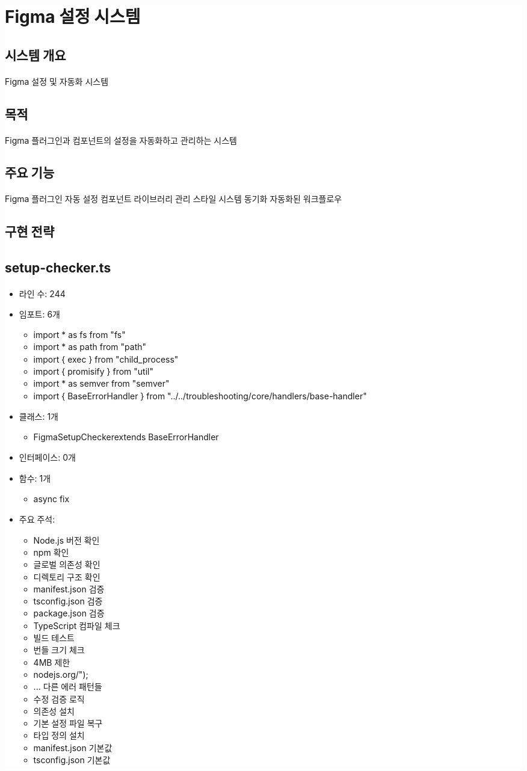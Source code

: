 # Figma 설정 시스템

## 시스템 개요

Figma 설정 및 자동화 시스템

## 목적

Figma 플러그인과 컴포넌트의 설정을 자동화하고 관리하는 시스템

## 주요 기능

Figma 플러그인 자동 설정
컴포넌트 라이브러리 관리
스타일 시스템 동기화
자동화된 워크플로우

## 구현 전략

## setup-checker.ts
- 라인 수: 244
- 임포트: 6개
    - import * as fs from "fs"
  - import * as path from "path"
  - import { exec } from "child_process"
  - import { promisify } from "util"
  - import * as semver from "semver"
  - import { BaseErrorHandler } from "../../troubleshooting/core/handlers/base-handler"
- 클래스: 1개
    - FigmaSetupCheckerextends BaseErrorHandler
- 인터페이스: 0개
  
- 함수: 1개
    - async fix
- 주요 주석:
    - Node.js 버전 확인
  - npm 확인
  - 글로벌 의존성 확인
  - 디렉토리 구조 확인
  - manifest.json 검증
  - tsconfig.json 검증
  - package.json 검증
  - TypeScript 컴파일 체크
  - 빌드 테스트
  - 번들 크기 체크
  - 4MB 제한
  - nodejs.org/");
  - ... 다른 에러 패턴들
  - 수정 검증 로직
  - 의존성 설치
  - 기본 설정 파일 복구
  - 타입 정의 설치
  - manifest.json 기본값
  - tsconfig.json 기본값
